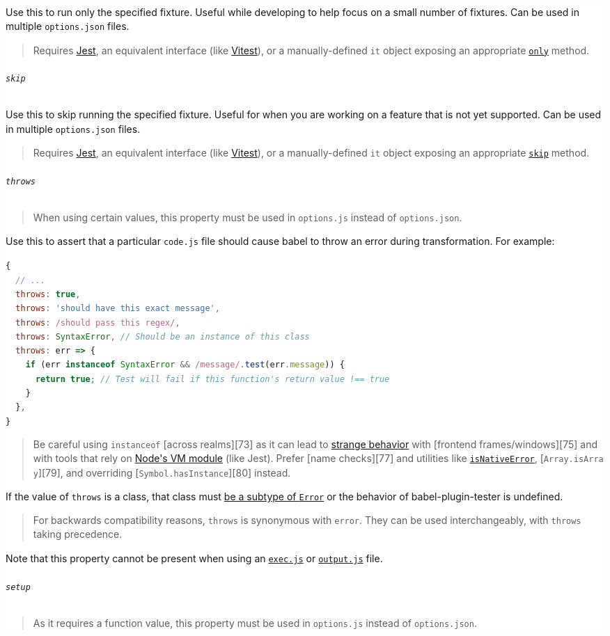 Use this to run only the specified fixture. Useful while developing to help
focus on a small number of fixtures. Can be used in multiple `options.json`
files.

> Requires [Jest][70], an equivalent interface (like [Vitest][11]), or a
> manually-defined `it` object exposing an appropriate [`only`][71] method.

###### `skip`

Use this to skip running the specified fixture. Useful for when you are working
on a feature that is not yet supported. Can be used in multiple `options.json`
files.

> Requires [Jest][70], an equivalent interface (like [Vitest][11]), or a
> manually-defined `it` object exposing an appropriate [`skip`][72] method.

###### `throws`

> When using certain values, this property must be used in `options.js` instead
> of `options.json`.

Use this to assert that a particular `code.js` file should cause babel to throw
an error during transformation. For example:

```javascript
{
  // ...
  throws: true,
  throws: 'should have this exact message',
  throws: /should pass this regex/,
  throws: SyntaxError, // Should be an instance of this class
  throws: err => {
    if (err instanceof SyntaxError && /message/.test(err.message)) {
      return true; // Test will fail if this function's return value !== true
    }
  },
}
```

> Be careful using `instanceof` [across realms][73] as it can lead to [strange
> behavior][74] with [frontend frames/windows][75] and with tools that rely on
> [Node's VM module][76] (like Jest). Prefer [name checks][77] and utilities
> like [`isNativeError`][78], [`Array.isArray`][79], and overriding
> [`Symbol.hasInstance`][80] instead.

If the value of `throws` is a class, that class must [be a subtype of
`Error`][81] or the behavior of babel-plugin-tester is undefined.

> For backwards compatibility reasons, `throws` is synonymous with `error`. They
> can be used interchangeably, with `throws` taking precedence.

Note that this property cannot be present when using an [`exec.js`][62] or
[`output.js`][60] file.

###### `setup`

> As it requires a function value, this property must be used in `options.js`
> instead of `options.json`.


[all-contributors]: https://github.com/all-contributors/all-contributors
[coverage]: https://codecov.io/github/babel-utils/babel-plugin-tester
[emojis]: https://github.com/all-contributors/all-contributors#emoji-key
[jamestweet]: https://twitter.com/thejameskyle/status/864359438819262465
[lodash.mergewith]: https://lodash.com/docs/4.17.4#mergeWith
[node]: https://nodejs.org
[npm]: https://www.npmjs.com
[npmtrends]: https://www.npmtrends.com/babel-plugin-tester
[package]: https://www.npmjs.com/package/babel-plugin-tester
[prs]: http://makeapullrequest.com
[1]: https://github.com/babel-utils/babel-plugin-tester/releases/tag/v11.0.0
[2]: https://github.com/babel-utils/babel-plugin-tester/issues/139
[3]: https://github.com/babel-utils/babel-plugin-tester/issues/new
[4]: https://www.npmjs.com/package/babel-plugin-tester?activeTab=versions
[5]: https://babeljs.io/docs/en/plugins
[6]: https://babeljs.io/docs/en/presets
[7]: https://jestjs.io
[8]: https://mochajs.org
[9]: https://jasmine.github.io
[10]: https://nodejs.org/api/test.html#test-runner
[11]: https://vitest.dev
[12]: #testing-framework-compatibility
[13]: https://basarat.gitbook.io/typescript/main-1/defaultisbad
[14]: https://jestjs.io/docs/setup-teardown#one-time-setup
[15]: #preset
[16]: #plugin
[17]: #presetname
[18]: #presetoptions
[19]: #pluginname
[20]: #pluginoptions
[21]: https://jestjs.io/docs/api#describename-fn
[22]: https://jestjs.io/docs/api#testname-fn-timeout
[24]: #pluginname-inference-caveat
[25]: #pluginoptions-2
[26]: #pluginoptions-1
[27]: #presetoptions-2
[28]: #presetoptions-1
[30]: #babeloptions-2
[31]: #babeloptions-1
[32]: https://babeljs.io/docs/en/options#babelrc
[33]: https://babeljs.io/docs/en/options#configfile
[34]: #using-babel-for-configuration-loading
[35]: https://babeljs.io/docs/en/configuration
[36]: https://babeljs.io/docs/en/options#plugins
[37]: https://babeljs.io/docs/en/presets#preset-ordering
[38]: #tests
[39]: #fixtures
[40]: #codefixture
[41]: #outputfixture
[42]: #execfixture
[43]: #formatting-output-with-prettier
[44]: https://nodejs.org/api/path.html#pathjoinpaths
[45]: https://nodejs.org/api/path.html#pathdirnamepath
[46]: #test-objects
[47]: #invoke
[48]: https://github.com/babel/babel/issues/8921
[49]: #teardown
[50]: #setup-and-teardown-run-order
[51]: #setup
[52]: https://prettier.io
[53]: https://prettier.io/docs/en/configuration.html
[54]: #snapshot-1
[55]: #fixtureoutputname-1
[56]: #fixtureoutputext-1
[57]: #titlenumbering
[58]: #filepath
[59]: https://github.com/nodejs/node/issues/35889
[60]: #outputjs
[61]: #endofline
[62]: #execjs
[63]: #codejs
[64]: #throws
[65]: https://nodejs.org/api/vm.html#vmruninthiscontextcode-options
[66]: https://babeljs.io/docs/en/babel-plugin-proposal-throw-expressions
[67]: https://weizman.github.io/page-what-is-a-realm-in-js
[68]: https://nodejs.org/api/modules.html#moduleexports
[69]: #babeloptions
[70]: https://jestjs.io/docs/snapshot-testing
[71]: https://jestjs.io/docs/api#testonlyname-fn-timeout
[72]: https://jestjs.io/docs/api#testskipname-fn
[74]: https://github.com/facebook/jest/issues/2549
[76]: https://nodejs.org/api/vm.html#vm-executing-javascript
[78]: https://nodejs.org/api/util.html#utiltypesisnativeerrorvalue
[81]: https://stackoverflow.com/a/32750746/1367414
[82]: #teardown-1
[83]: #setup-1
[84]: #formatresult
[85]: #full-example
[86]: #code
[87]: #output
[88]: #exec
[89]: #teardown-2
[90]: #setup-2
[91]: #throws-1
[92]: https://www.npmjs.com/package/jest-snapshot
[93]: https://jestjs.io/docs/expect#tomatchsnapshotpropertymatchers-hint
[97]: ./test/integration/integration-node-smoke.test.ts
[98]: https://vitest.dev/config#globals
[99]: https://babeljs.io/docs/en/options#config-loading-options
[100]: #custom-plugin-and-preset-run-order
[101]: https://babeljs.io/docs/en/config-files
[102]: https://babeljs.io/docs/en/options#filename
[103]: https://babeljs.io/docs/en/config-files#file-relative-configuration
[105]: https://nodejs.org/api/process.html#processcwd
[106]: #custom-snapshot-serialization
[107]: https://npm.im/debug
[108]: https://www.npmjs.com/package/debug#environment-variables
[109]: https://www.npmjs.com/package/debug#namespace-colors
[110]: #skip
[111]: #only
[112]: #skip-1
[113]: #only-1
[114]: #restarttitlenumbering
[115]: https://github.com/jamiebuilds